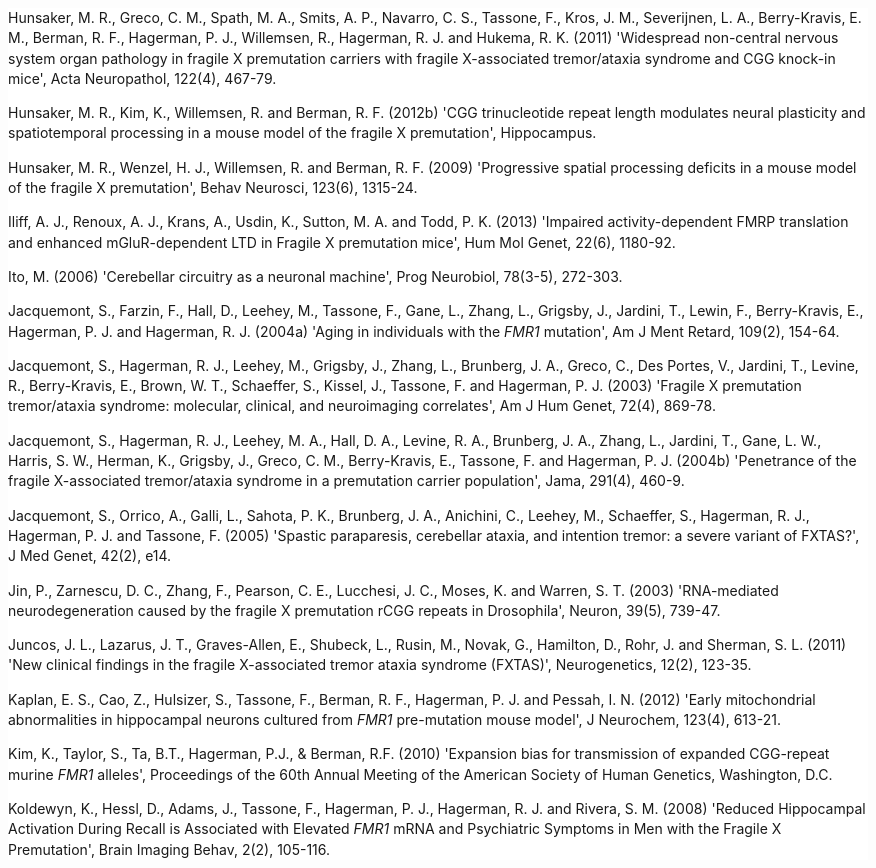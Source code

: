 Hunsaker, M. R., Greco, C. M., Spath, M. A., Smits, A. P., Navarro, C. S., Tassone, F., Kros, J. M., Severijnen, L. A., Berry-Kravis, E. M., Berman, R. F., Hagerman, P. J., Willemsen, R., Hagerman, R. J. and Hukema, R. K. (2011) 'Widespread non-central nervous system organ pathology in fragile X premutation carriers with fragile X-associated tremor/ataxia syndrome and CGG knock-in mice', Acta Neuropathol, 122(4), 467-79.

Hunsaker, M. R., Kim, K., Willemsen, R. and Berman, R. F. (2012b) 'CGG trinucleotide repeat length modulates neural plasticity and spatiotemporal processing in a mouse model of the fragile X premutation', Hippocampus.

Hunsaker, M. R., Wenzel, H. J., Willemsen, R. and Berman, R. F. (2009) 'Progressive spatial processing deficits in a mouse model of the fragile X premutation', Behav Neurosci, 123(6), 1315-24.

Iliff, A. J., Renoux, A. J., Krans, A., Usdin, K., Sutton, M. A. and Todd, P. K. (2013) 'Impaired activity-dependent FMRP translation and enhanced mGluR-dependent LTD in Fragile X premutation mice', Hum Mol Genet, 22(6), 1180-92.

Ito, M. (2006) 'Cerebellar circuitry as a neuronal machine', Prog Neurobiol, 78(3-5), 272-303.

Jacquemont, S., Farzin, F., Hall, D., Leehey, M., Tassone, F., Gane, L., Zhang, L., Grigsby, J., Jardini, T., Lewin, F., Berry-Kravis, E., Hagerman, P. J. and Hagerman, R. J. (2004a) 'Aging in individuals with the *FMR1* mutation', Am J Ment Retard, 109(2), 154-64.

Jacquemont, S., Hagerman, R. J., Leehey, M., Grigsby, J., Zhang, L., Brunberg, J. A., Greco, C., Des Portes, V., Jardini, T., Levine, R., Berry-Kravis, E., Brown, W. T., Schaeffer, S., Kissel, J., Tassone, F. and Hagerman, P. J. (2003) 'Fragile X premutation tremor/ataxia syndrome: molecular, clinical, and neuroimaging correlates', Am J Hum Genet, 72(4), 869-78.

Jacquemont, S., Hagerman, R. J., Leehey, M. A., Hall, D. A., Levine, R. A., Brunberg, J. A., Zhang, L., Jardini, T., Gane, L. W., Harris, S. W., Herman, K., Grigsby, J., Greco, C. M., Berry-Kravis, E., Tassone, F. and Hagerman, P. J. (2004b) 'Penetrance of the fragile X-associated tremor/ataxia syndrome in a premutation carrier population', Jama, 291(4), 460-9.

Jacquemont, S., Orrico, A., Galli, L., Sahota, P. K., Brunberg, J. A., Anichini, C., Leehey, M., Schaeffer, S., Hagerman, R. J., Hagerman, P. J. and Tassone, F. (2005) 'Spastic paraparesis, cerebellar ataxia, and intention tremor: a severe variant of FXTAS?', J Med Genet, 42(2), e14.

Jin, P., Zarnescu, D. C., Zhang, F., Pearson, C. E., Lucchesi, J. C., Moses, K. and Warren, S. T. (2003) 'RNA-mediated neurodegeneration caused by the fragile X premutation rCGG repeats in Drosophila', Neuron, 39(5), 739-47.

Juncos, J. L., Lazarus, J. T., Graves-Allen, E., Shubeck, L., Rusin, M., Novak, G., Hamilton, D., Rohr, J. and Sherman, S. L. (2011) 'New clinical findings in the fragile X-associated tremor ataxia syndrome (FXTAS)', Neurogenetics, 12(2), 123-35.

Kaplan, E. S., Cao, Z., Hulsizer, S., Tassone, F., Berman, R. F., Hagerman, P. J. and Pessah, I. N. (2012) 'Early mitochondrial abnormalities in hippocampal neurons cultured from *FMR1* pre-mutation mouse model', J Neurochem, 123(4), 613-21.

Kim, K., Taylor, S., Ta, B.T., Hagerman, P.J., & Berman, R.F. (2010) 'Expansion bias for transmission of expanded CGG-repeat murine *FMR1* alleles', Proceedings of the 60th Annual Meeting of the American Society of Human Genetics, Washington, D.C.

Koldewyn, K., Hessl, D., Adams, J., Tassone, F., Hagerman, P. J., Hagerman, R. J. and Rivera, S. M. (2008) 'Reduced Hippocampal Activation During Recall is Associated with Elevated *FMR1* mRNA and Psychiatric Symptoms in Men with the Fragile X Premutation', Brain Imaging Behav, 2(2), 105-116.
